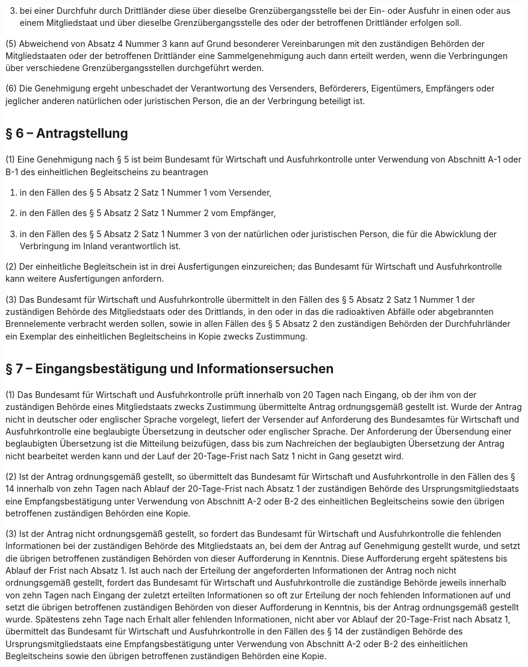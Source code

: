 3. bei einer Durchfuhr durch Drittländer diese über dieselbe Grenzübergangsstelle bei der Ein- oder Ausfuhr in einen oder aus einem Mitgliedstaat und über dieselbe Grenzübergangsstelle des oder der betroffenen Drittländer erfolgen soll.

(5) Abweichend von Absatz 4 Nummer 3 kann auf Grund besonderer Vereinbarungen mit den zuständigen Behörden der Mitgliedstaaten oder der betroffenen Drittländer eine Sammelgenehmigung auch dann erteilt werden, wenn die Verbringungen über verschiedene Grenzübergangsstellen durchgeführt werden.

(6) Die Genehmigung ergeht unbeschadet der Verantwortung des Versenders, Beförderers, Eigentümers, Empfängers oder jeglicher anderen natürlichen oder juristischen Person, die an der Verbringung beteiligt ist.


## § 6 – Antragstellung

(1) Eine Genehmigung nach § 5 ist beim Bundesamt für Wirtschaft und Ausfuhrkontrolle unter Verwendung von Abschnitt A-1 oder B-1 des einheitlichen Begleitscheins zu beantragen

1. in den Fällen des § 5 Absatz 2 Satz 1 Nummer 1 vom Versender,

2. in den Fällen des § 5 Absatz 2 Satz 1 Nummer 2 vom Empfänger,

3. in den Fällen des § 5 Absatz 2 Satz 1 Nummer 3 von der natürlichen oder juristischen Person, die für die Abwicklung der Verbringung im Inland verantwortlich ist.

(2) Der einheitliche Begleitschein ist in drei Ausfertigungen einzureichen; das Bundesamt für Wirtschaft und Ausfuhrkontrolle kann weitere Ausfertigungen anfordern.

(3) Das Bundesamt für Wirtschaft und Ausfuhrkontrolle übermittelt in den Fällen des § 5 Absatz 2 Satz 1 Nummer 1 der zuständigen Behörde des Mitgliedstaats oder des Drittlands, in den oder in das die radioaktiven Abfälle oder abgebrannten Brennelemente verbracht werden sollen, sowie in allen Fällen des § 5 Absatz 2 den zuständigen Behörden der Durchfuhrländer ein Exemplar des einheitlichen Begleitscheins in Kopie zwecks Zustimmung.


## § 7 – Eingangsbestätigung und Informationsersuchen

(1) Das Bundesamt für Wirtschaft und Ausfuhrkontrolle prüft innerhalb von 20 Tagen nach Eingang, ob der ihm von der zuständigen Behörde eines Mitgliedstaats zwecks Zustimmung übermittelte Antrag ordnungsgemäß gestellt ist. Wurde der Antrag nicht in deutscher oder englischer Sprache vorgelegt, liefert der Versender auf Anforderung des Bundesamtes für Wirtschaft und Ausfuhrkontrolle eine beglaubigte Übersetzung in deutscher oder englischer Sprache. Der Anforderung der Übersendung einer beglaubigten Übersetzung ist die Mitteilung beizufügen, dass bis zum Nachreichen der beglaubigten Übersetzung der Antrag nicht bearbeitet werden kann und der Lauf der 20-Tage-Frist nach Satz 1 nicht in Gang gesetzt wird.

(2) Ist der Antrag ordnungsgemäß gestellt, so übermittelt das Bundesamt für Wirtschaft und Ausfuhrkontrolle in den Fällen des § 14 innerhalb von zehn Tagen nach Ablauf der 20-Tage-Frist nach Absatz 1 der zuständigen Behörde des Ursprungsmitgliedstaats eine Empfangsbestätigung unter Verwendung von Abschnitt A-2 oder B-2 des einheitlichen Begleitscheins sowie den übrigen betroffenen zuständigen Behörden eine Kopie.

(3) Ist der Antrag nicht ordnungsgemäß gestellt, so fordert das Bundesamt für Wirtschaft und Ausfuhrkontrolle die fehlenden Informationen bei der zuständigen Behörde des Mitgliedstaats an, bei dem der Antrag auf Genehmigung gestellt wurde, und setzt die übrigen betroffenen zuständigen Behörden von dieser Aufforderung in Kenntnis. Diese Aufforderung ergeht spätestens bis Ablauf der Frist nach Absatz 1. Ist auch nach der Erteilung der angeforderten Informationen der Antrag noch nicht ordnungsgemäß gestellt, fordert das Bundesamt für Wirtschaft und Ausfuhrkontrolle die zuständige Behörde jeweils innerhalb von zehn Tagen nach Eingang der zuletzt erteilten Informationen so oft zur Erteilung der noch fehlenden Informationen auf und setzt die übrigen betroffenen zuständigen Behörden von dieser Aufforderung in Kenntnis, bis der Antrag ordnungsgemäß gestellt wurde. Spätestens zehn Tage nach Erhalt aller fehlenden Informationen, nicht aber vor Ablauf der 20-Tage-Frist nach Absatz 1, übermittelt das Bundesamt für Wirtschaft und Ausfuhrkontrolle in den Fällen des § 14 der zuständigen Behörde des Ursprungsmitgliedstaats eine Empfangsbestätigung unter Verwendung von Abschnitt A-2 oder B-2 des einheitlichen Begleitscheins sowie den übrigen betroffenen zuständigen Behörden eine Kopie.
